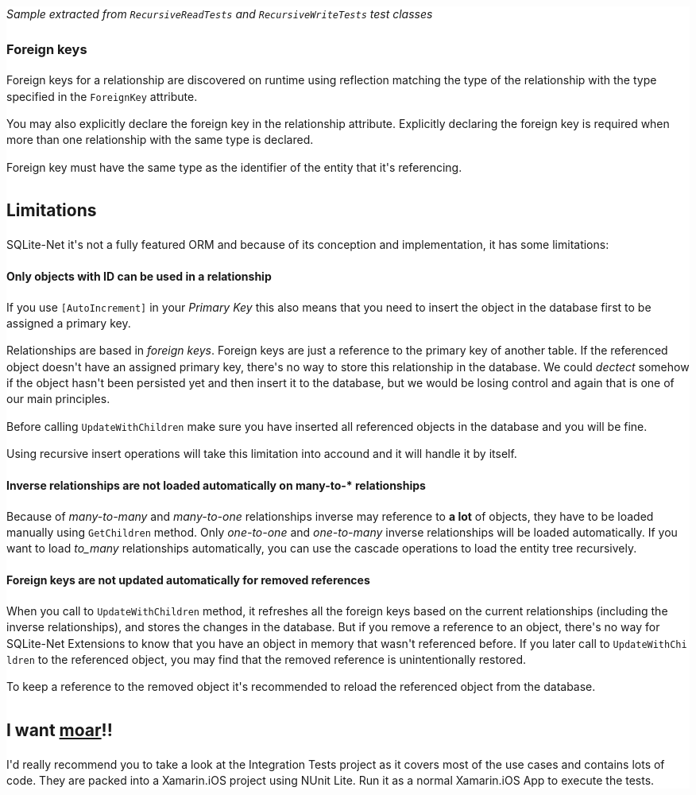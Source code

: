 _Sample extracted from `RecursiveReadTests` and `RecursiveWriteTests` test classes_

### Foreign keys
Foreign keys for a relationship are discovered on runtime using reflection matching the type of the relationship with the type specified in the `ForeignKey` attribute. 

You may also explicitly declare the foreign key in the relationship attribute. Explicitly declaring the foreign key is required when more than one relationship with the same type is declared.

Foreign key must have the same type as the identifier of the entity that it's referencing.

## Limitations
SQLite-Net it's not a fully featured ORM and because of its conception and implementation, it has some limitations:

#### Only objects with ID can be used in a relationship
If you use `[AutoIncrement]` in your *Primary Key* this also means that you need to insert the object in the database first to be assigned a primary key.

Relationships are based in *foreign keys*. Foreign keys are just a reference to the primary key of another table. If the referenced object doesn't have an assigned primary key, there's no way to store this relationship in the database. We could *dectect* somehow if the object hasn't been persisted yet and then insert it to the database, but we would be losing control and again that is one of our main principles.

Before calling `UpdateWithChildren` make sure you have inserted all referenced objects in the database and you will be fine.

Using recursive insert operations will take this limitation into accound and it will handle it by itself.

#### Inverse relationships are not loaded automatically on many-to-* relationships
Because of *many-to-many* and *many-to-one* relationships inverse may reference to **a lot** of objects, they have to be loaded manually using `GetChildren` method. Only *one-to-one* and *one-to-many* inverse relationships will be loaded automatically. If you want to load *to_many* relationships automatically, you can use the cascade operations to load the entity tree recursively.

#### Foreign keys are not updated automatically for removed references
When you call to `UpdateWithChildren` method, it refreshes all the foreign keys based on the current relationships (including the inverse relationships), and stores the changes in the database. But if you remove a reference to an object, there's no way for SQLite-Net Extensions to know that you have an object in memory that wasn't referenced before. If you later call to `UpdateWithChildren` to the referenced object, you may find that the removed reference is unintentionally restored.

To keep a reference to the removed object it's recommended to reload the referenced object from the database.

## I want [moar](http://slappersonly.com/wordpress/wp-content/uploads/2013/02/moar.jpg)!!
I'd really recommend you to take a look at the Integration Tests project as it covers most of the use cases and contains lots of code. They are packed into a Xamarin.iOS project using NUnit Lite. Run it as a normal Xamarin.iOS App to execute the tests.
